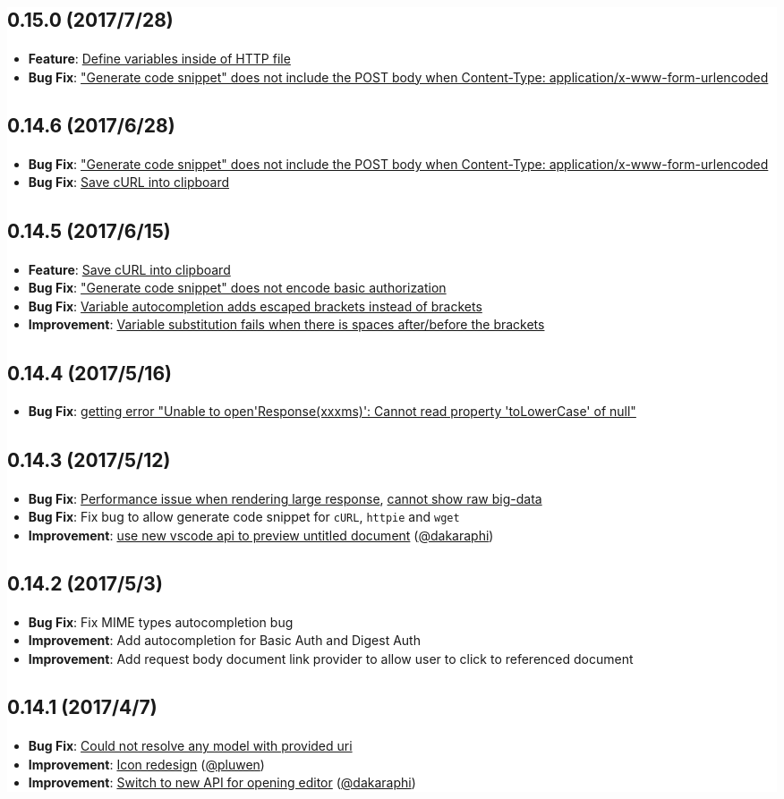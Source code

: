 ## 0.15.0 (2017/7/28)
* __Feature__: [Define variables inside of HTTP file](https://github.com/Huachao/vscode-restclient/issues/84)
* __Bug Fix__: ["Generate code snippet" does not include the POST body when Content-Type: application/x-www-form-urlencoded](https://github.com/Huachao/vscode-restclient/issues/105)

## 0.14.6 (2017/6/28)
* __Bug Fix__: ["Generate code snippet" does not include the POST body when Content-Type: application/x-www-form-urlencoded](https://github.com/Huachao/vscode-restclient/issues/105)
* __Bug Fix__: [Save cURL into clipboard](https://github.com/Huachao/vscode-restclient/issues/100)

## 0.14.5 (2017/6/15)
* __Feature__: [Save cURL into clipboard](https://github.com/Huachao/vscode-restclient/issues/100)
* __Bug Fix__: ["Generate code snippet" does not encode basic authorization](https://github.com/Huachao/vscode-restclient/issues/98)
* __Bug Fix__: [Variable autocompletion adds escaped brackets instead of brackets](https://github.com/Huachao/vscode-restclient/issues/103)
* __Improvement__: [Variable substitution fails when there is spaces after/before the brackets](https://github.com/Huachao/vscode-restclient/issues/104)

## 0.14.4 (2017/5/16)
* __Bug Fix__: [getting error "Unable to open'Response(xxxms)': Cannot read property 'toLowerCase' of null"](https://github.com/Huachao/vscode-restclient/issues/96)

## 0.14.3 (2017/5/12)
* __Bug Fix__: [Performance issue when rendering large response](https://github.com/Huachao/vscode-restclient/issues/59), [cannot show raw big-data](https://github.com/Huachao/vscode-restclient/issues/94)
* __Bug Fix__: Fix bug to allow generate code snippet for `cURL`, `httpie` and `wget`
* __Improvement__: [use new vscode api to preview untitled document](https://github.com/Huachao/vscode-restclient/pull/93) ([@dakaraphi](https://github.com/dakaraphi/))

## 0.14.2 (2017/5/3)
* __Bug Fix__: Fix MIME types autocompletion bug
* __Improvement__: Add autocompletion for Basic Auth and Digest Auth
* __Improvement__: Add request body document link provider to allow user to click to referenced document

## 0.14.1 (2017/4/7)
* __Bug Fix__: [Could not resolve any model with provided uri](https://github.com/Huachao/vscode-restclient/issues/90)
* __Improvement__: [Icon redesign](https://github.com/Huachao/vscode-restclient/pull/87) ([@pluwen](https://github.com/pluwen))
* __Improvement__: [Switch to new API for opening editor](https://github.com/Huachao/vscode-restclient/pull/89) ([@dakaraphi](https://github.com/dakaraphi/))
